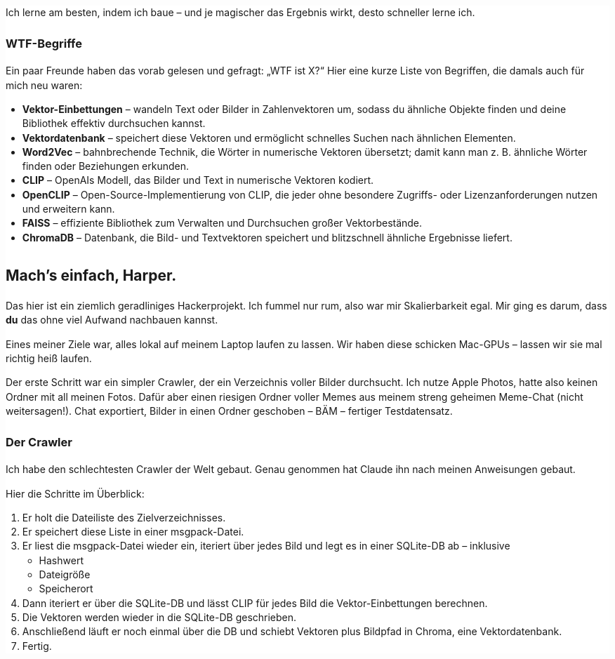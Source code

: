 Ich lerne am besten, indem ich baue – und je magischer das Ergebnis wirkt, desto schneller lerne ich.

### WTF-Begriffe

Ein paar Freunde haben das vorab gelesen und gefragt: „WTF ist X?“ Hier eine kurze Liste von Begriffen, die damals auch für mich neu waren:

- **Vektor-Einbettungen** – wandeln Text oder Bilder in Zahlenvektoren um, sodass du ähnliche Objekte finden und deine Bibliothek effektiv durchsuchen kannst.  
- **Vektordatenbank** – speichert diese Vektoren und ermöglicht schnelles Suchen nach ähnlichen Elementen.  
- **Word2Vec** – bahnbrechende Technik, die Wörter in numerische Vektoren übersetzt; damit kann man z. B. ähnliche Wörter finden oder Beziehungen erkunden.  
- **CLIP** – OpenAIs Modell, das Bilder und Text in numerische Vektoren kodiert.  
- **OpenCLIP** – Open-Source-Implementierung von CLIP, die jeder ohne besondere Zugriffs- oder Lizenzanforderungen nutzen und erweitern kann.  
- **FAISS** – effiziente Bibliothek zum Verwalten und Durchsuchen großer Vektorbestände.  
- **ChromaDB** – Datenbank, die Bild- und Textvektoren speichert und blitzschnell ähnliche Ergebnisse liefert.  

## Mach’s einfach, Harper.

Das hier ist ein ziemlich geradliniges Hackerprojekt. Ich fummel nur rum, also war mir Skalierbarkeit egal. Mir ging es darum, dass **du** das ohne viel Aufwand nachbauen kannst.

Eines meiner Ziele war, alles lokal auf meinem Laptop laufen zu lassen. Wir haben diese schicken Mac-GPUs – lassen wir sie mal richtig heiß laufen.

Der erste Schritt war ein simpler Crawler, der ein Verzeichnis voller Bilder durchsucht. Ich nutze Apple Photos, hatte also keinen Ordner mit all meinen Fotos. Dafür aber einen riesigen Ordner voller Memes aus meinem streng geheimen Meme-Chat (nicht weitersagen!). Chat exportiert, Bilder in einen Ordner geschoben – BÄM – fertiger Testdatensatz.

### Der Crawler

Ich habe den schlechtesten Crawler der Welt gebaut. Genau genommen hat Claude ihn nach meinen Anweisungen gebaut.

Hier die Schritte im Überblick:

1. Er holt die Dateiliste des Zielverzeichnisses.  
2. Er speichert diese Liste in einer msgpack-Datei.  
3. Er liest die msgpack-Datei wieder ein, iteriert über jedes Bild und legt es in einer SQLite-DB ab – inklusive  
   - Hashwert  
   - Dateigröße  
   - Speicherort  
4. Dann iteriert er über die SQLite-DB und lässt CLIP für jedes Bild die Vektor-Einbettungen berechnen.  
5. Die Vektoren werden wieder in die SQLite-DB geschrieben.  
6. Anschließend läuft er noch einmal über die DB und schiebt Vektoren plus Bildpfad in Chroma, eine Vektordatenbank.  
7. Fertig.
